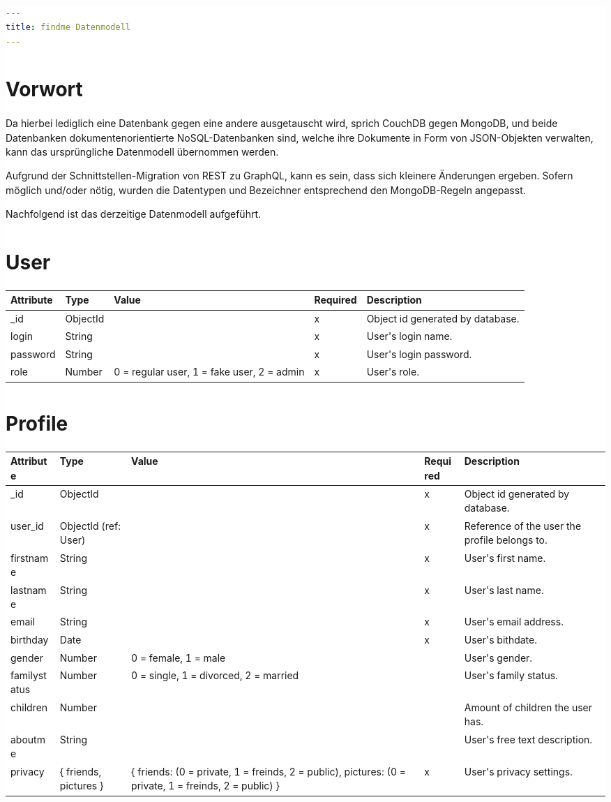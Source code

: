 ```yaml
---
title: findme Datenmodell
---
```


# Vorwort

Da hierbei lediglich eine Datenbank gegen eine andere ausgetauscht wird, sprich CouchDB gegen MongoDB, und beide Datenbanken dokumentenorientierte NoSQL-Datenbanken sind, welche ihre Dokumente in Form von JSON-Objekten verwalten, kann das ursprüngliche Datenmodell übernommen werden.

Aufgrund der Schnittstellen-Migration von REST zu GraphQL, kann es sein, dass sich kleinere Änderungen ergeben. Sofern möglich und/oder nötig, wurden die Datentypen und Bezeichner entsprechend den MongoDB-Regeln angepasst.

Nachfolgend ist das derzeitige Datenmodell aufgeführt.

# User

Attribute | Type     | Value                                      | Required | Description
:-------- | :------- | :----------------------------------------- | :------- | :-------------------------------
_id       | ObjectId |                                            | x        | Object id generated by database.
login     | String   |                                            | x        | User's login name.
password  | String   |                                            | x        | User's login password.
role      | Number   | 0 = regular user, 1 = fake user, 2 = admin | x        | User's role.

# Profile

Attribute    | Type                            | Value                                                                                                 | Required | Description
:----------- | :------------------------------ | :---------------------------------------------------------------------------------------------------- | :------- | :---------------------------------------------------
_id          | ObjectId                        |                                                                                                       | x        | Object id generated by database.
user_id      | ObjectId (ref: User)            |                                                                                                       | x        | Reference of the user the profile belongs to.
firstname    | String                          |                                                                                                       | x        | User's first name.
lastname     | String                          |                                                                                                       | x        | User's last name.
email        | String                          |                                                                                                       | x        | User's email address.
birthday     | Date                            |                                                                                                       | x        | User's bithdate.
gender       | Number                          | 0 = female, 1 = male                                                                                  |          | User's gender.
familystatus | Number                          | 0 = single, 1 = divorced, 2 = married                                                                 |          | User's family status.
children     | Number                          |                                                                                                       |          | Amount of children the user has.
aboutme      | String                          |                                                                                                       |          | User's free text description.
privacy      | { friends, pictures }           | { friends: (0 = private, 1 = freinds, 2 = public), pictures: (0 = private, 1 = freinds, 2 = public) } | x        | User's privacy settings.